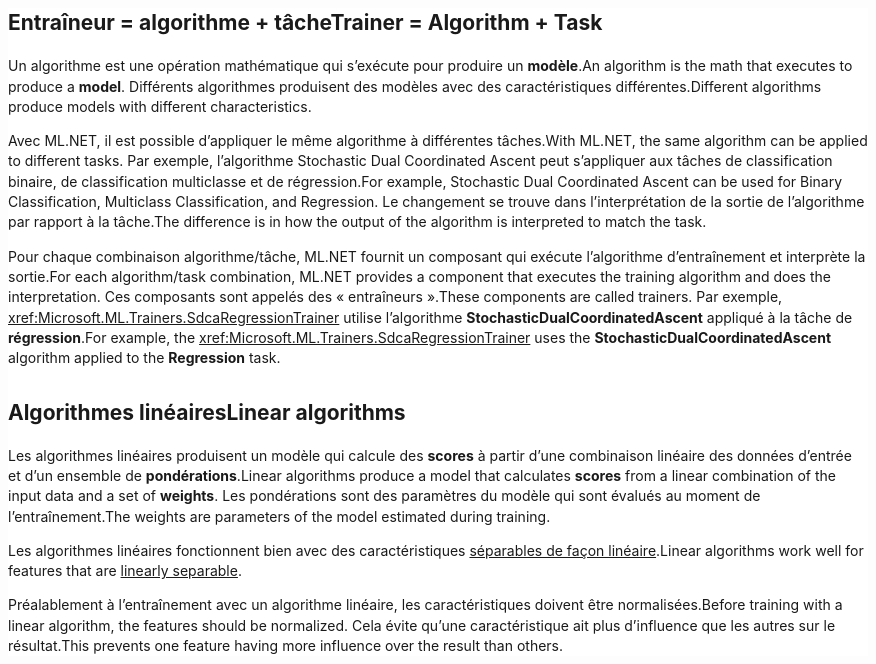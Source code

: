 ## <a name="trainer--algorithm--task"></a><span data-ttu-id="5ef22-115">Entraîneur = algorithme + tâche</span><span class="sxs-lookup"><span data-stu-id="5ef22-115">Trainer = Algorithm + Task</span></span>

<span data-ttu-id="5ef22-116">Un algorithme est une opération mathématique qui s’exécute pour produire un **modèle**.</span><span class="sxs-lookup"><span data-stu-id="5ef22-116">An algorithm is the math that executes to produce a **model**.</span></span> <span data-ttu-id="5ef22-117">Différents algorithmes produisent des modèles avec des caractéristiques différentes.</span><span class="sxs-lookup"><span data-stu-id="5ef22-117">Different algorithms produce models with different characteristics.</span></span> 

<span data-ttu-id="5ef22-118">Avec ML.NET, il est possible d’appliquer le même algorithme à différentes tâches.</span><span class="sxs-lookup"><span data-stu-id="5ef22-118">With ML.NET, the same algorithm can be applied to different tasks.</span></span> <span data-ttu-id="5ef22-119">Par exemple, l’algorithme Stochastic Dual Coordinated Ascent peut s’appliquer aux tâches de classification binaire, de classification multiclasse et de régression.</span><span class="sxs-lookup"><span data-stu-id="5ef22-119">For example, Stochastic Dual Coordinated Ascent can be used for Binary Classification, Multiclass Classification, and Regression.</span></span> <span data-ttu-id="5ef22-120">Le changement se trouve dans l’interprétation de la sortie de l’algorithme par rapport à la tâche.</span><span class="sxs-lookup"><span data-stu-id="5ef22-120">The difference is in how the output of the algorithm is interpreted to match the task.</span></span> 

<span data-ttu-id="5ef22-121">Pour chaque combinaison algorithme/tâche, ML.NET fournit un composant qui exécute l’algorithme d’entraînement et interprète la sortie.</span><span class="sxs-lookup"><span data-stu-id="5ef22-121">For each algorithm/task combination, ML.NET provides a component that executes the training algorithm and does the interpretation.</span></span> <span data-ttu-id="5ef22-122">Ces composants sont appelés des « entraîneurs ».</span><span class="sxs-lookup"><span data-stu-id="5ef22-122">These components are called trainers.</span></span> <span data-ttu-id="5ef22-123">Par exemple, <xref:Microsoft.ML.Trainers.SdcaRegressionTrainer> utilise l’algorithme **StochasticDualCoordinatedAscent** appliqué à la tâche de **régression**.</span><span class="sxs-lookup"><span data-stu-id="5ef22-123">For example, the <xref:Microsoft.ML.Trainers.SdcaRegressionTrainer> uses the **StochasticDualCoordinatedAscent** algorithm applied to the **Regression** task.</span></span>

## <a name="linear-algorithms"></a><span data-ttu-id="5ef22-124">Algorithmes linéaires</span><span class="sxs-lookup"><span data-stu-id="5ef22-124">Linear algorithms</span></span>

<span data-ttu-id="5ef22-125">Les algorithmes linéaires produisent un modèle qui calcule des **scores** à partir d’une combinaison linéaire des données d’entrée et d’un ensemble de **pondérations**.</span><span class="sxs-lookup"><span data-stu-id="5ef22-125">Linear algorithms produce a model that calculates **scores** from a linear combination of the input data and a set of **weights**.</span></span> <span data-ttu-id="5ef22-126">Les pondérations sont des paramètres du modèle qui sont évalués au moment de l’entraînement.</span><span class="sxs-lookup"><span data-stu-id="5ef22-126">The weights are parameters of the model estimated during training.</span></span>

<span data-ttu-id="5ef22-127">Les algorithmes linéaires fonctionnent bien avec des caractéristiques [séparables de façon linéaire](https://en.wikipedia.org/wiki/Linear_separability).</span><span class="sxs-lookup"><span data-stu-id="5ef22-127">Linear algorithms work well for features that are [linearly separable](https://en.wikipedia.org/wiki/Linear_separability).</span></span>

<span data-ttu-id="5ef22-128">Préalablement à l’entraînement avec un algorithme linéaire, les caractéristiques doivent être normalisées.</span><span class="sxs-lookup"><span data-stu-id="5ef22-128">Before training with a linear algorithm, the features should be normalized.</span></span> <span data-ttu-id="5ef22-129">Cela évite qu’une caractéristique ait plus d’influence que les autres sur le résultat.</span><span class="sxs-lookup"><span data-stu-id="5ef22-129">This prevents one feature having more influence over the result than others.</span></span>
